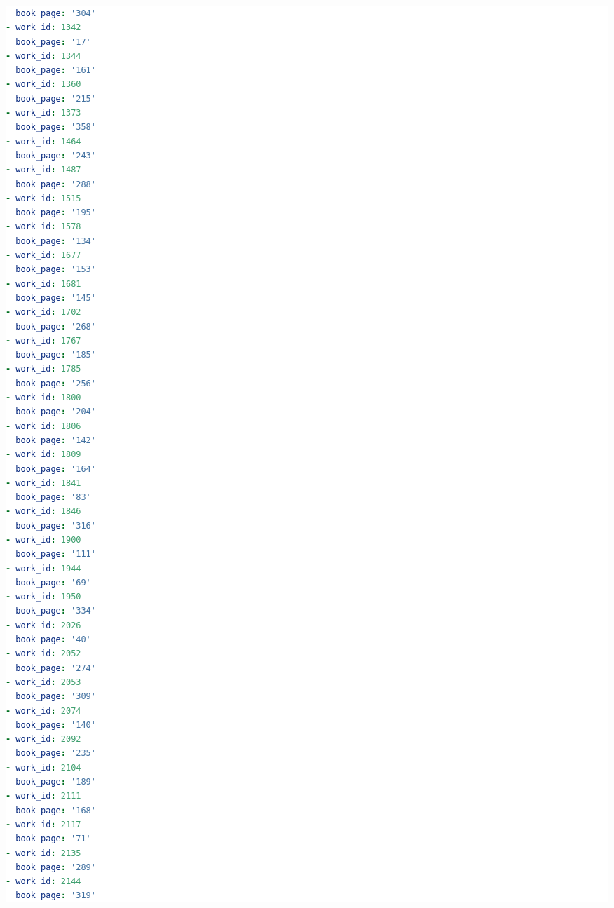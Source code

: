 ```yaml
  book_page: '304'
- work_id: 1342
  book_page: '17'
- work_id: 1344
  book_page: '161'
- work_id: 1360
  book_page: '215'
- work_id: 1373
  book_page: '358'
- work_id: 1464
  book_page: '243'
- work_id: 1487
  book_page: '288'
- work_id: 1515
  book_page: '195'
- work_id: 1578
  book_page: '134'
- work_id: 1677
  book_page: '153'
- work_id: 1681
  book_page: '145'
- work_id: 1702
  book_page: '268'
- work_id: 1767
  book_page: '185'
- work_id: 1785
  book_page: '256'
- work_id: 1800
  book_page: '204'
- work_id: 1806
  book_page: '142'
- work_id: 1809
  book_page: '164'
- work_id: 1841
  book_page: '83'
- work_id: 1846
  book_page: '316'
- work_id: 1900
  book_page: '111'
- work_id: 1944
  book_page: '69'
- work_id: 1950
  book_page: '334'
- work_id: 2026
  book_page: '40'
- work_id: 2052
  book_page: '274'
- work_id: 2053
  book_page: '309'
- work_id: 2074
  book_page: '140'
- work_id: 2092
  book_page: '235'
- work_id: 2104
  book_page: '189'
- work_id: 2111
  book_page: '168'
- work_id: 2117
  book_page: '71'
- work_id: 2135
  book_page: '289'
- work_id: 2144
  book_page: '319'
```